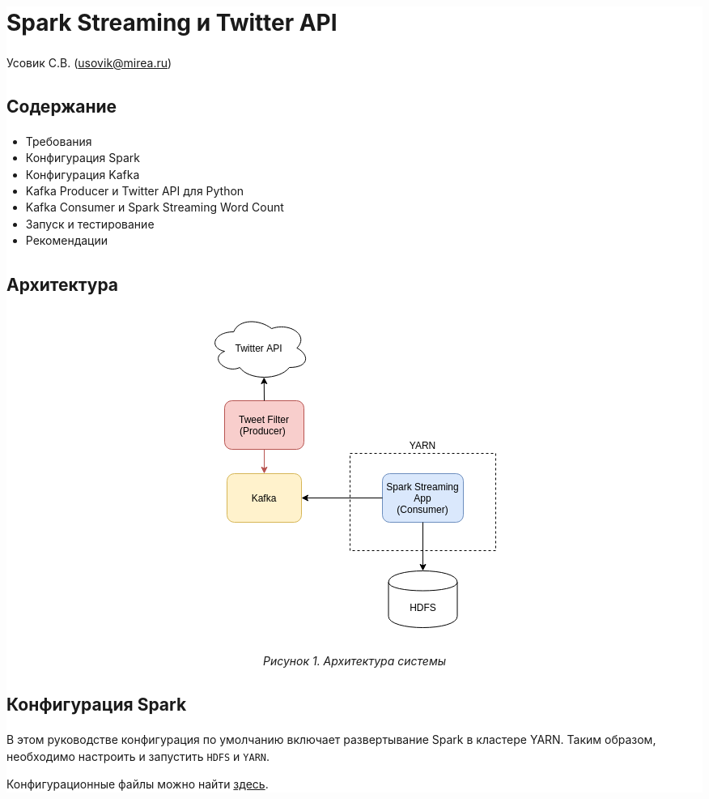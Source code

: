 # Spark Streaming и Twitter API

Усовик С.В. (usovik@mirea.ru)

## Содержание

- Требования
- Конфигурация Spark
- Конфигурация Kafka
- Kafka Producer и Twitter API для Python
- Kafka Consumer и Spark Streaming Word Count
- Запуск и тестирование
- Рекомендации

## Архитектура


<center>

![Service Architecture Diagram](img/spark_streaming_kafka_tweets.png "Service Architecture")

<i>Рисунок 1. Архитектура системы</i>

</center>

## Конфигурация Spark

В этом руководстве конфигурация по умолчанию включает развертывание Spark в кластере YARN. Таким образом, необходимо настроить и запустить `HDFS` и `YARN`.

Конфигурационные файлы можно найти [здесь](https://github.com/BigDataProcSystems/Spark/blob/master/docs/spark_basics.md).
